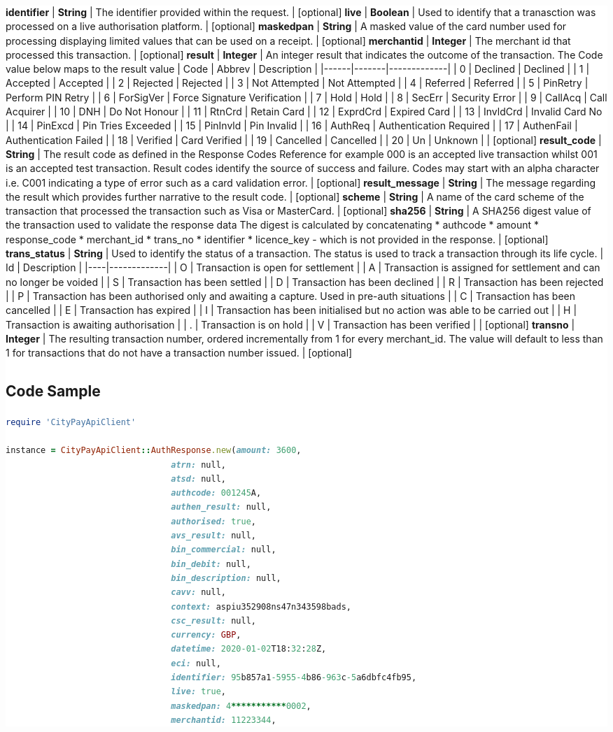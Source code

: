 **identifier** | **String** | The identifier provided within the request. | [optional] 
**live** | **Boolean** | Used to identify that a tranasction was processed on a live authorisation platform. | [optional] 
**maskedpan** | **String** | A masked value of the card number used for processing displaying limited values that can be used on a receipt.  | [optional] 
**merchantid** | **Integer** | The merchant id that processed this transaction. | [optional] 
**result** | **Integer** | An integer result that indicates the outcome of the transaction. The Code value below maps to the result value   | Code | Abbrev | Description |  |------|-------|-------------|  | 0 | Declined | Declined |  | 1 | Accepted | Accepted |  | 2 | Rejected | Rejected |  | 3 | Not Attempted | Not Attempted |  | 4 | Referred | Referred |  | 5 | PinRetry | Perform PIN Retry |  | 6 | ForSigVer | Force Signature Verification |  | 7 | Hold | Hold |  | 8 | SecErr | Security Error |  | 9 | CallAcq | Call Acquirer |  | 10 | DNH | Do Not Honour |  | 11 | RtnCrd | Retain Card |  | 12 | ExprdCrd | Expired Card |  | 13 | InvldCrd | Invalid Card No |  | 14 | PinExcd | Pin Tries Exceeded |  | 15 | PinInvld | Pin Invalid |  | 16 | AuthReq | Authentication Required |  | 17 | AuthenFail | Authentication Failed |  | 18 | Verified | Card Verified |  | 19 | Cancelled | Cancelled |  | 20 | Un | Unknown |  | [optional] 
**result_code** | **String** | The result code as defined in the Response Codes Reference for example 000 is an accepted live transaction whilst 001 is an accepted test transaction. Result codes identify the source of success and failure. Codes may start with an alpha character i.e. C001 indicating a type of error such as a card validation error.  | [optional] 
**result_message** | **String** | The message regarding the result which provides further narrative to the result code.  | [optional] 
**scheme** | **String** | A name of the card scheme of the transaction that processed the transaction such as Visa or MasterCard.  | [optional] 
**sha256** | **String** | A SHA256 digest value of the transaction used to validate the response data The digest is calculated by concatenating  * authcode  * amount  * response_code  * merchant_id  * trans_no  * identifier  * licence_key - which is not provided in the response.  | [optional] 
**trans_status** | **String** | Used to identify the status of a transaction. The status is used to track a transaction through its life cycle.  | Id | Description | |----|-------------| | O | Transaction is open for settlement | | A | Transaction is assigned for settlement and can no longer be voided | | S | Transaction has been settled   | | D | Transaction has been declined | | R | Transaction has been rejected | | P | Transaction has been authorised only and awaiting a capture. Used in pre-auth situations | | C | Transaction has been cancelled | | E | Transaction has expired | | I | Transaction has been initialised but no action was able to be carried out | | H | Transaction is awaiting authorisation | | . | Transaction is on hold | | V | Transaction has been verified |  | [optional] 
**transno** | **Integer** | The resulting transaction number, ordered incrementally from 1 for every merchant_id. The value will default to less than 1 for transactions that do not have a transaction number issued.  | [optional] 

## Code Sample

```ruby
require 'CityPayApiClient'

instance = CityPayApiClient::AuthResponse.new(amount: 3600,
                                 atrn: null,
                                 atsd: null,
                                 authcode: 001245A,
                                 authen_result: null,
                                 authorised: true,
                                 avs_result: null,
                                 bin_commercial: null,
                                 bin_debit: null,
                                 bin_description: null,
                                 cavv: null,
                                 context: aspiu352908ns47n343598bads,
                                 csc_result: null,
                                 currency: GBP,
                                 datetime: 2020-01-02T18:32:28Z,
                                 eci: null,
                                 identifier: 95b857a1-5955-4b86-963c-5a6dbfc4fb95,
                                 live: true,
                                 maskedpan: 4***********0002,
                                 merchantid: 11223344,
```